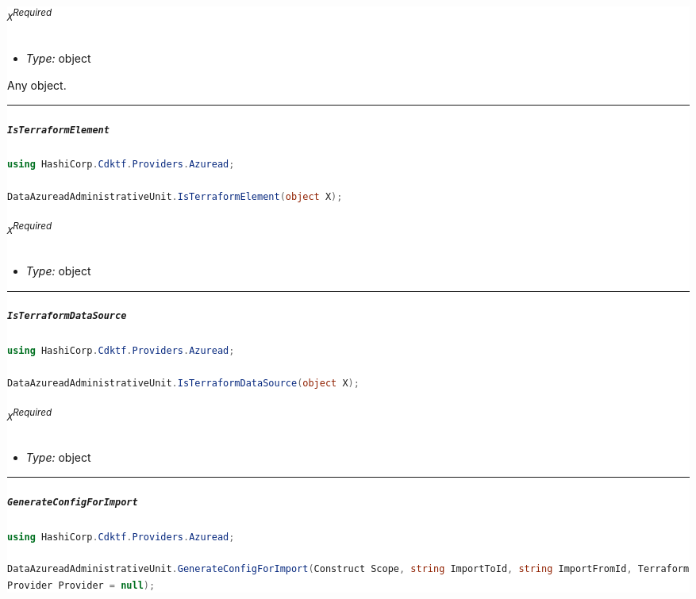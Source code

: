 ###### `X`<sup>Required</sup> <a name="X" id="@cdktf/provider-azuread.dataAzureadAdministrativeUnit.DataAzureadAdministrativeUnit.isConstruct.parameter.x"></a>

- *Type:* object

Any object.

---

##### `IsTerraformElement` <a name="IsTerraformElement" id="@cdktf/provider-azuread.dataAzureadAdministrativeUnit.DataAzureadAdministrativeUnit.isTerraformElement"></a>

```csharp
using HashiCorp.Cdktf.Providers.Azuread;

DataAzureadAdministrativeUnit.IsTerraformElement(object X);
```

###### `X`<sup>Required</sup> <a name="X" id="@cdktf/provider-azuread.dataAzureadAdministrativeUnit.DataAzureadAdministrativeUnit.isTerraformElement.parameter.x"></a>

- *Type:* object

---

##### `IsTerraformDataSource` <a name="IsTerraformDataSource" id="@cdktf/provider-azuread.dataAzureadAdministrativeUnit.DataAzureadAdministrativeUnit.isTerraformDataSource"></a>

```csharp
using HashiCorp.Cdktf.Providers.Azuread;

DataAzureadAdministrativeUnit.IsTerraformDataSource(object X);
```

###### `X`<sup>Required</sup> <a name="X" id="@cdktf/provider-azuread.dataAzureadAdministrativeUnit.DataAzureadAdministrativeUnit.isTerraformDataSource.parameter.x"></a>

- *Type:* object

---

##### `GenerateConfigForImport` <a name="GenerateConfigForImport" id="@cdktf/provider-azuread.dataAzureadAdministrativeUnit.DataAzureadAdministrativeUnit.generateConfigForImport"></a>

```csharp
using HashiCorp.Cdktf.Providers.Azuread;

DataAzureadAdministrativeUnit.GenerateConfigForImport(Construct Scope, string ImportToId, string ImportFromId, TerraformProvider Provider = null);
```
